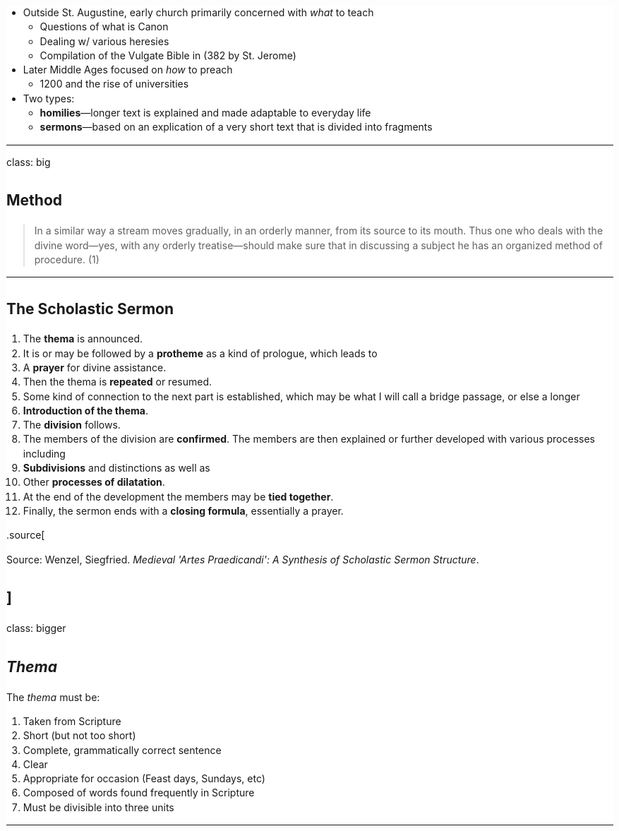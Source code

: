 * Outside St. Augustine, early church primarily concerned with *what* to teach
	* Questions of what is Canon
	* Dealing w/ various heresies
	* Compilation of the Vulgate Bible in (382 by St. Jerome)
* Later Middle Ages focused on *how* to preach
	* 1200 and the rise of universities
* Two types:
	* **homilies**—longer text is explained and made adaptable to everyday life
	* **sermons**—based on an explication of a very short text that is divided into fragments
---
class: big
## Method

> In a similar way a stream moves gradually, in an orderly manner, from its source to its mouth. Thus one who deals with the divine word—yes, with any orderly treatise—should make sure that in discussing a subject he has an organized method of procedure. (1)
---
## The Scholastic Sermon

1. The **thema** is announced. 
1. It is or may be followed by a **protheme** as a kind of prologue, which leads to 
1. A **prayer** for divine assistance.
1. Then the thema is **repeated** or resumed.
1. Some kind of connection to the next part is established, which may be what I will call a bridge passage, or else a longer 
1. **Introduction of the thema**.
1. The **division** follows.
1. The members of the division are **confirmed**. The members are then explained or further developed with various processes including 
1. **Subdivisions** and distinctions as well as 
1. Other **processes of dilatation**.
1. At the end of the development the members may be **tied together**.
1. Finally, the sermon ends with a **closing formula**, essentially a prayer.

.source[

Source: Wenzel, Siegfried. *Medieval 'Artes Praedicandi': A Synthesis of Scholastic Sermon Structure*.

]
---
class: bigger
## *Thema*

The *thema* must be:

1. Taken from Scripture
1. Short (but not too short)
1. Complete, grammatically correct sentence
1. Clear
1. Appropriate for occasion (Feast days, Sundays, etc)
1. Composed of words found frequently in Scripture
1. Must be divisible into three units

---